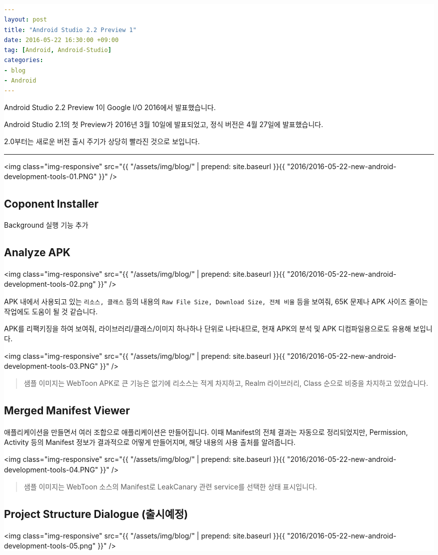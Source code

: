```yaml
---
layout: post
title: "Android Studio 2.2 Preview 1"
date: 2016-05-22 16:30:00 +09:00
tag: [Android, Android-Studio]
categories:
- blog
- Android
---
```


Android Studio 2.2 Preview 1이 Google I/O 2016에서 발표했습니다.

Android Studio 2.1의 첫 Preview가 2016년 3월 10일에 발표되었고, 정식 버전은 4월 27일에 발표했습니다.

2.0부터는 새로운 버전 출시 주기가 상당히 빨라진 것으로 보입니다.

- - -

<img class="img-responsive" src="{{ "/assets/img/blog/" | prepend: site.baseurl }}{{ "2016/2016-05-22-new-android-development-tools-01.PNG" }}" />

## Coponent Installer

Background 실행 기능 추가

## Analyze APK

<img class="img-responsive" src="{{ "/assets/img/blog/" | prepend: site.baseurl }}{{ "2016/2016-05-22-new-android-development-tools-02.png" }}" />

APK 내에서 사용되고 있는 `리소스, 클래스` 등의 내용의 `Raw File Size, Download Size, 전체 비율` 등을 보여줘, 65K 문제나 APK 사이즈 줄이는 작업에도 도움이 될 것 같습니다.

APK를 리팩키징을 하여 보여줘, 라이브러리/클래스/이미지 하나하나 단위로 나타내므로, 현재 APK의 분석 및 APK 디컴파일용으로도 유용해 보입니다.

<img class="img-responsive" src="{{ "/assets/img/blog/" | prepend: site.baseurl }}{{ "2016/2016-05-22-new-android-development-tools-03.PNG" }}" />

> 샘플 이미지는 WebToon APK로 큰 기능은 없기에 리소스는 적게 차지하고, Realm 라이브러리, Class 순으로 비중을 차지하고 있었습니다.

## Merged Manifest Viewer

애플리케이션을 만들면서 여러 조합으로 애플리케이션은 만들어집니다. 이때 Manifest의 전체 결과는 자동으로 정리되었지만, Permission, Activity 등의 Manifest 정보가 결과적으로 어떻게 만들어지며, 해당 내용의 사용 출처를 알려줍니다.

<img class="img-responsive" src="{{ "/assets/img/blog/" | prepend: site.baseurl }}{{ "2016/2016-05-22-new-android-development-tools-04.PNG" }}" />

> 샘플 이미지는 WebToon 소스의 Manifest로 LeakCanary 관련 service를 선택한 상태 표시입니다.

## Project Structure Dialogue (출시예정)

<img class="img-responsive" src="{{ "/assets/img/blog/" | prepend: site.baseurl }}{{ "2016/2016-05-22-new-android-development-tools-05.png" }}" />
